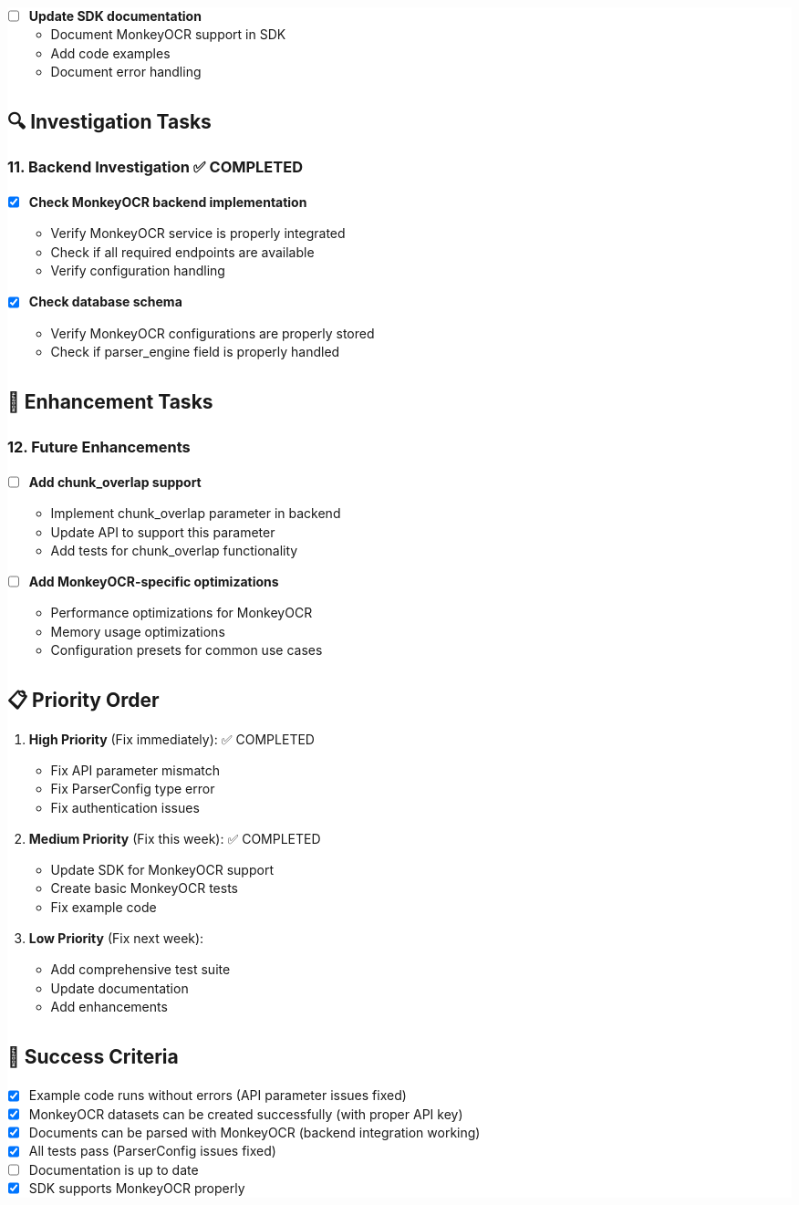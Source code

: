 - [ ] **Update SDK documentation**
  - Document MonkeyOCR support in SDK
  - Add code examples
  - Document error handling

## 🔍 Investigation Tasks

### 11. Backend Investigation ✅ COMPLETED
- [x] **Check MonkeyOCR backend implementation**
  - Verify MonkeyOCR service is properly integrated
  - Check if all required endpoints are available
  - Verify configuration handling

- [x] **Check database schema**
  - Verify MonkeyOCR configurations are properly stored
  - Check if parser_engine field is properly handled

## 🚀 Enhancement Tasks

### 12. Future Enhancements
- [ ] **Add chunk_overlap support**
  - Implement chunk_overlap parameter in backend
  - Update API to support this parameter
  - Add tests for chunk_overlap functionality

- [ ] **Add MonkeyOCR-specific optimizations**
  - Performance optimizations for MonkeyOCR
  - Memory usage optimizations
  - Configuration presets for common use cases

## 📋 Priority Order

1. **High Priority** (Fix immediately): ✅ COMPLETED
   - Fix API parameter mismatch
   - Fix ParserConfig type error
   - Fix authentication issues

2. **Medium Priority** (Fix this week): ✅ COMPLETED
   - Update SDK for MonkeyOCR support
   - Create basic MonkeyOCR tests
   - Fix example code

3. **Low Priority** (Fix next week):
   - Add comprehensive test suite
   - Update documentation
   - Add enhancements

## 🎯 Success Criteria

- [x] Example code runs without errors (API parameter issues fixed)
- [x] MonkeyOCR datasets can be created successfully (with proper API key)
- [x] Documents can be parsed with MonkeyOCR (backend integration working)
- [x] All tests pass (ParserConfig issues fixed)
- [ ] Documentation is up to date
- [x] SDK supports MonkeyOCR properly
